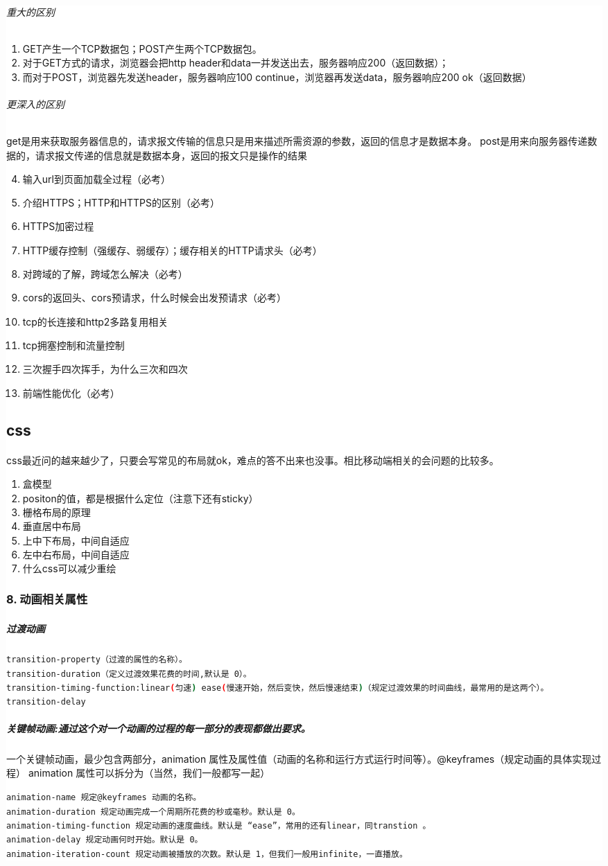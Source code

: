 ###### 重大的区别

1. GET产生一个TCP数据包；POST产生两个TCP数据包。
2. 对于GET方式的请求，浏览器会把http header和data一并发送出去，服务器响应200（返回数据）；
3. 而对于POST，浏览器先发送header，服务器响应100 continue，浏览器再发送data，服务器响应200 ok（返回数据）

###### 更深入的区别

get是用来获取服务器信息的，请求报文传输的信息只是用来描述所需资源的参数，返回的信息才是数据本身。
post是用来向服务器传递数据的，请求报文传递的信息就是数据本身，返回的报文只是操作的结果


4. 输入url到页面加载全过程（必考）
5. 介绍HTTPS；HTTP和HTTPS的区别（必考）
6. HTTPS加密过程
7. HTTP缓存控制（强缓存、弱缓存）；缓存相关的HTTP请求头（必考）
8. 对跨域的了解，跨域怎么解决（必考）
9. cors的返回头、cors预请求，什么时候会出发预请求（必考）
10. tcp的长连接和http2多路复用相关
11. tcp拥塞控制和流量控制

12. 三次握手四次挥手，为什么三次和四次
13. 前端性能优化（必考）



## css

css最近问的越来越少了，只要会写常见的布局就ok，难点的答不出来也没事。相比移动端相关的会问题的比较多。

1. 盒模型
2. positon的值，都是根据什么定位（注意下还有sticky）
3. 栅格布局的原理
4. 垂直居中布局
5. 上中下布局，中间自适应
6. 左中右布局，中间自适应
7. 什么css可以减少重绘

### 8. 动画相关属性

##### 过渡动画
```bash
transition-property（过渡的属性的名称）。
transition-duration（定义过渡效果花费的时间,默认是 0）。
transition-timing-function:linear(匀速) ease(慢速开始，然后变快，然后慢速结束)（规定过渡效果的时间曲线，最常用的是这两个）。
transition-delay
```

##### 关键帧动画:通过这个对一个动画的过程的每一部分的表现都做出要求。
一个关键帧动画，最少包含两部分，animation 属性及属性值（动画的名称和运行方式运行时间等）。@keyframes（规定动画的具体实现过程）
animation 属性可以拆分为（当然，我们一般都写一起）
```bash
animation-name 规定@keyframes 动画的名称。
animation-duration 规定动画完成一个周期所花费的秒或毫秒。默认是 0。
animation-timing-function 规定动画的速度曲线。默认是 “ease”，常用的还有linear，同transtion 。
animation-delay 规定动画何时开始。默认是 0。
animation-iteration-count 规定动画被播放的次数。默认是 1，但我们一般用infinite，一直播放。
```
